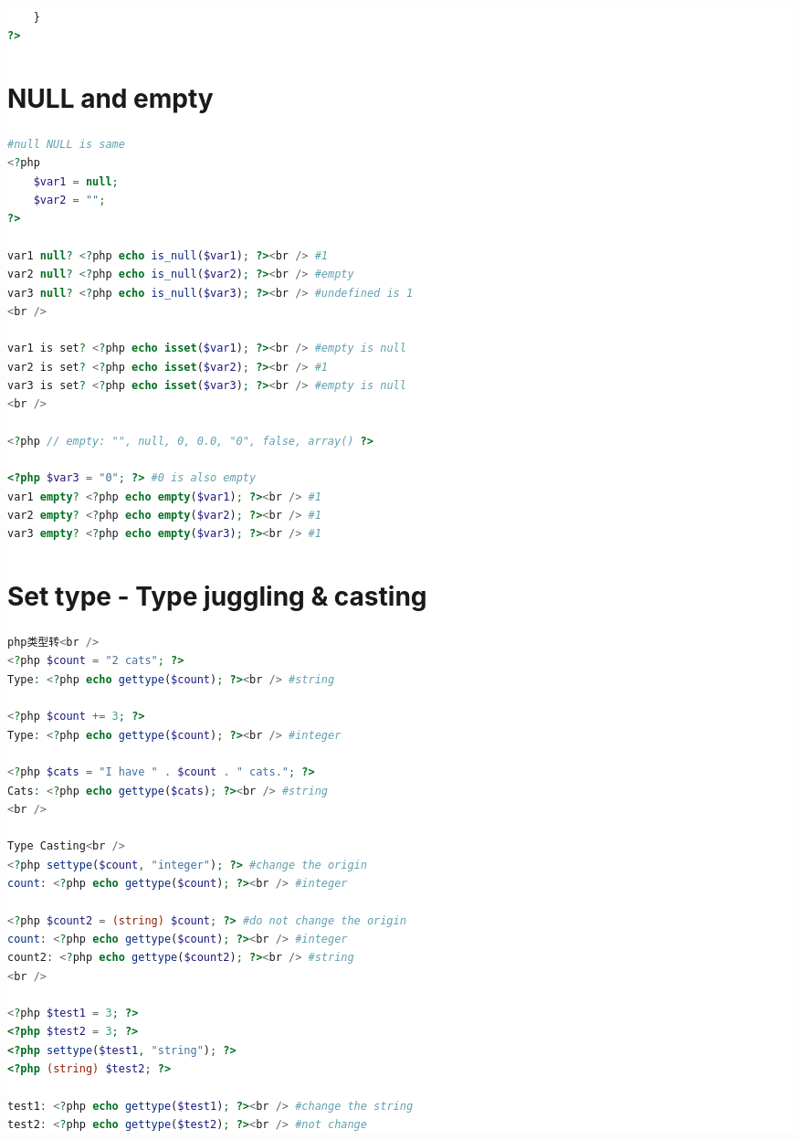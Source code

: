 ``` php
    }
?>
```

# NULL and empty

``` php
#null NULL is same
<?php
    $var1 = null;
    $var2 = "";
?>

var1 null? <?php echo is_null($var1); ?><br /> #1
var2 null? <?php echo is_null($var2); ?><br /> #empty
var3 null? <?php echo is_null($var3); ?><br /> #undefined is 1
<br />

var1 is set? <?php echo isset($var1); ?><br /> #empty is null
var2 is set? <?php echo isset($var2); ?><br /> #1
var3 is set? <?php echo isset($var3); ?><br /> #empty is null
<br />

<?php // empty: "", null, 0, 0.0, "0", false, array() ?>

<?php $var3 = "0"; ?> #0 is also empty
var1 empty? <?php echo empty($var1); ?><br /> #1
var2 empty? <?php echo empty($var2); ?><br /> #1
var3 empty? <?php echo empty($var3); ?><br /> #1
```

# Set type - Type juggling & casting

``` php
php类型转<br />
<?php $count = "2 cats"; ?>
Type: <?php echo gettype($count); ?><br /> #string

<?php $count += 3; ?>
Type: <?php echo gettype($count); ?><br /> #integer

<?php $cats = "I have " . $count . " cats."; ?>
Cats: <?php echo gettype($cats); ?><br /> #string
<br />

Type Casting<br />
<?php settype($count, "integer"); ?> #change the origin
count: <?php echo gettype($count); ?><br /> #integer

<?php $count2 = (string) $count; ?> #do not change the origin
count: <?php echo gettype($count); ?><br /> #integer
count2: <?php echo gettype($count2); ?><br /> #string
<br />

<?php $test1 = 3; ?>
<?php $test2 = 3; ?>
<?php settype($test1, "string"); ?>
<?php (string) $test2; ?>

test1: <?php echo gettype($test1); ?><br /> #change the string
test2: <?php echo gettype($test2); ?><br /> #not change
```
